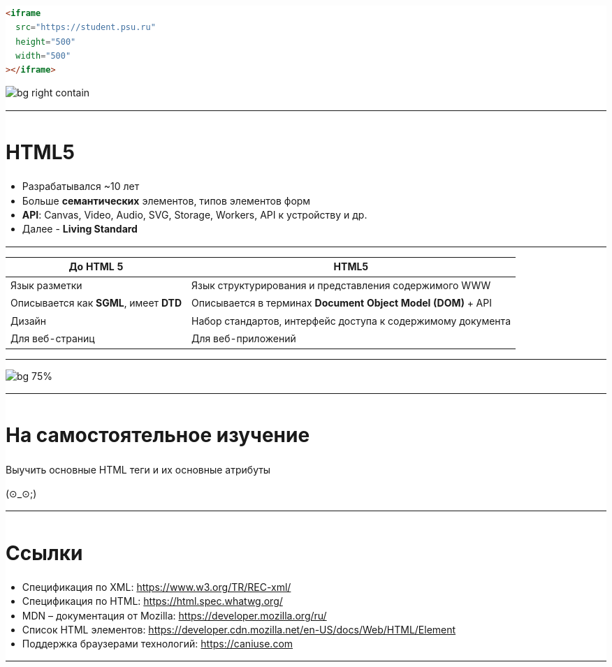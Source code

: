 ```html
<iframe 
  src="https://student.psu.ru"
  height="500"
  width="500"
></iframe>
```

![bg right contain](img/html-iframe.png)

---

# HTML5

- Разрабатывался ~10 лет
- Больше **семантических** элементов, типов элементов форм
- **API**: Canvas, Video, Audio, SVG, Storage, Workers, API к устройству и др.
- Далее - **Living Standard**

---

|До HTML 5                              |HTML5                                                        |
|---------------------------------------|-------------------------------------------------------------|
|Язык разметки                          |Язык структурирования и представления содержимого WWW        |
|Описывается как **SGML**, имеет **DTD**|Описывается в терминах **Document Object Model (DOM)**  + API|
|Дизайн                                 |Набор стандартов, интерфейс доступа к содержимому документа  |
|Для веб-страниц                        |Для веб-приложений                                           |

---

![bg 75%](img/HTML.svg)

---



# На самостоятельное изучение

Выучить основные HTML теги и их основные атрибуты

(⊙_⊙;)

---

# Ссылки

- Спецификация по XML: https://www.w3.org/TR/REC-xml/ 
- Спецификация по HTML: https://html.spec.whatwg.org/
- MDN – документация от Mozilla: https://developer.mozilla.org/ru/ 
- Список HTML элементов: https://developer.cdn.mozilla.net/en-US/docs/Web/HTML/Element
- Поддержка браузерами технологий: https://caniuse.com

---